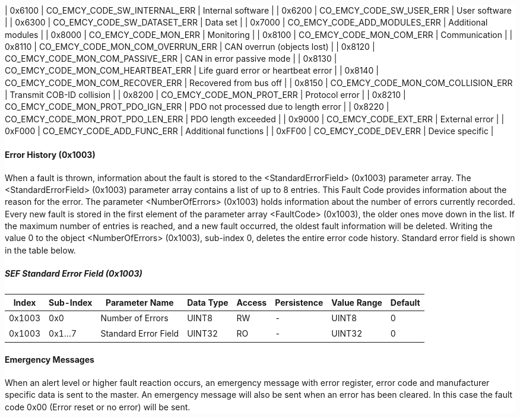 | 0x6100           | CO_EMCY_CODE_SW_INTERNAL_ERR       | Internal software                     |
| 0x6200           | CO_EMCY_CODE_SW_USER_ERR           | User software                         |
| 0x6300           | CO_EMCY_CODE_SW_DATASET_ERR        | Data set                              |
| 0x7000           | CO_EMCY_CODE_ADD_MODULES_ERR       | Additional modules                    |
| 0x8000           | CO_EMCY_CODE_MON_ERR               | Monitoring                            |
| 0x8100           | CO_EMCY_CODE_MON_COM_ERR           | Communication                         |
| 0x8110           | CO_EMCY_CODE_MON_COM_OVERRUN_ERR   | CAN overrun (objects lost)            |
| 0x8120           | CO_EMCY_CODE_MON_COM_PASSIVE_ERR   | CAN in error passive mode             |
| 0x8130           | CO_EMCY_CODE_MON_COM_HEARTBEAT_ERR | Life guard error or heartbeat error   |
| 0x8140           | CO_EMCY_CODE_MON_COM_RECOVER_ERR   | Recovered from bus off                |
| 0x8150           | CO_EMCY_CODE_MON_COM_COLLISION_ERR | Transmit COB-ID collision             |
| 0x8200           | CO_EMCY_CODE_MON_PROT_ERR          | Protocol error                        |
| 0x8210           | CO_EMCY_CODE_MON_PROT_PDO_IGN_ERR  | PDO not processed due to length error |
| 0x8220           | CO_EMCY_CODE_MON_PROT_PDO_LEN_ERR  | PDO length exceeded                   |
| 0x9000           | CO_EMCY_CODE_EXT_ERR               | External error                        |
| 0xF000           | CO_EMCY_CODE_ADD_FUNC_ERR          | Additional functions                  |
| 0xFF00           | CO_EMCY_CODE_DEV_ERR               | Device specific                       |


#### Error History (0x1003)
When a fault is thrown, information about the fault is stored to the \<StandardErrorField\> (0x1003) parameter array. The \<StandardErrorField\> (0x1003) parameter array contains a list of up to 8 entries. This Fault Code provides information about the reason for the error. The parameter \<NumberOfErrors\> (0x1003) holds information about the number of errors currently recorded. Every new fault is stored in the first element of the parameter array \<FaultCode\> (0x1003), the older ones move down in the list. If the maximum number of entries is reached, and a new fault occurred, the oldest fault information will be deleted. Writing the value 0 to the object \<NumberOfErrors\> (0x1003), sub-index 0, deletes the entire error code history. Standard error field is shown in the table below.

##### SEF Standard Error Field (0x1003)

| Index  | Sub-Index | Parameter Name       | Data Type | Access | Persistence | Value Range | Default |
| ------ | --------- | -------------------- | --------- | ------ | ----------- | ----------- | ------- |
| 0x1003 | 0x0       | Number of Errors     | UINT8     | RW     | \-          | UINT8       | 0       |
| 0x1003 | 0x1…7     | Standard Error Field | UINT32    | RO     | \-          | UINT32      | 0       |

#### Emergency Messages
When an alert level or higher fault reaction occurs, an emergency message with error register, error code and manufacturer specific data is sent to the master. An emergency message will also be sent when an error has been cleared. In this case the fault code 0x00 (Error reset or no error) will be sent.
